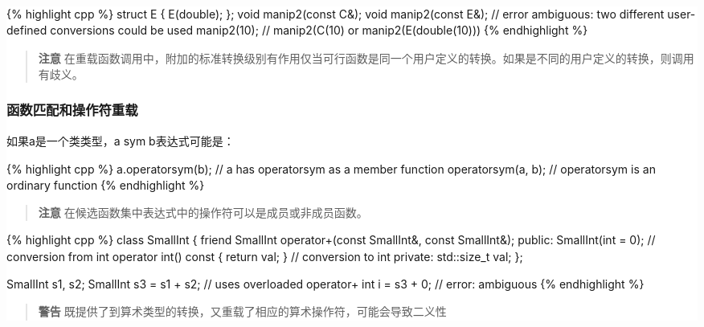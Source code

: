 {% highlight cpp %}
struct E {
    E(double);
};
void manip2(const C&);
void manip2(const E&);
// error ambiguous: two different user-defined conversions could be used
manip2(10); // manip2(C(10) or manip2(E(double(10)))
{% endhighlight %}

>**注意**
>在重载函数调用中，附加的标准转换级别有作用仅当可行函数是同一个用户定义的转换。如果是不同的用户定义的转换，则调用有歧义。

### 函数匹配和操作符重载

如果a是一个类类型，a sym b表达式可能是：

{% highlight cpp %}
a.operatorsym(b); // a has operatorsym as a member function
operatorsym(a, b); // operatorsym is an ordinary function
{% endhighlight %}

>**注意**
>在候选函数集中表达式中的操作符可以是成员或非成员函数。

{% highlight cpp %}
class SmallInt {
    friend SmallInt operator+(const SmallInt&, const SmallInt&);
public:
    SmallInt(int = 0);                   // conversion from int
    operator int() const { return val; } // conversion to int
private:
    std::size_t val;
};

SmallInt s1, s2;
SmallInt s3 = s1 + s2;  // uses overloaded operator+
int i = s3 + 0;         // error: ambiguous
{% endhighlight %}

>**警告**
>既提供了到算术类型的转换，又重载了相应的算术操作符，可能会导致二义性
